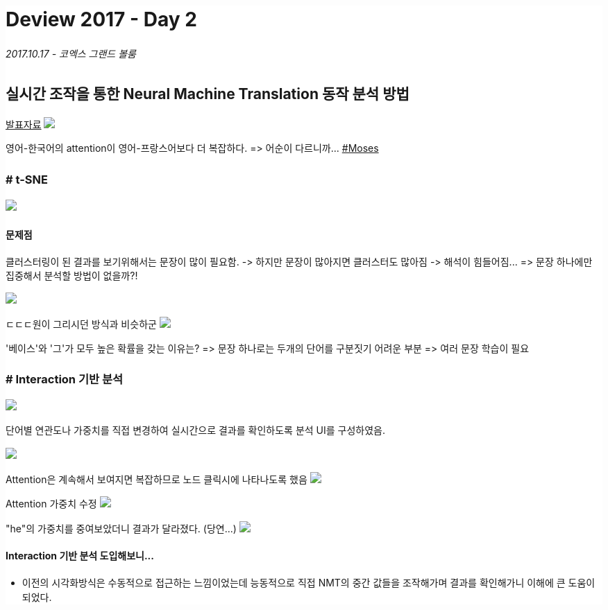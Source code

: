 # Deview 2017 - Day 2
###### *2017.10.17 - 코엑스 그랜드 볼룸*

## 실시간 조작을 통한 Neural Machine Translation 동작 분석 방법
[발표자료](https://www.slideshare.net/deview/222neural-machine-translation-nmt-80852324)
![](https://image.slidesharecdn.com/222neuralmachinetranslationnmt-171016102621/95/222neural-machine-translation-nmt-1-638.jpg)

영어-한국어의 attention이 영어-프랑스어보다 더 복잡하다. => 어순이 다르니까... [#Moses](http://www.statmt.org/moses/?n=FactoredTraining.TrainingParameters)

### # t-SNE
![](https://image.slidesharecdn.com/222neuralmachinetranslationnmt-171016102621/95/222neural-machine-translation-nmt-22-638.jpg)

#### 문제점
클러스터링이 된 결과를 보기위해서는 문장이 많이 필요함.
-> 하지만 문장이 많아지면 클러스터도 많아짐
-> 해석이 힘들어짐...
=> 문장 하나에만 집중해서 분석할 방법이 없을까?!

![](https://image.slidesharecdn.com/222neuralmachinetranslationnmt-171016102621/95/222neural-machine-translation-nmt-26-638.jpg)

ㄷㄷㄷ원이 그리시던 방식과 비슷하군
![](https://image.slidesharecdn.com/222neuralmachinetranslationnmt-171016102621/95/222neural-machine-translation-nmt-27-638.jpg?cb=1508200660)

'베이스'와 '그'가 모두 높은 확률을 갖는 이유는?
=> 문장 하나로는 두개의 단어를 구분짓기 어려운 부분
=> 여러 문장 학습이 필요

### # Interaction 기반 분석
![](https://image.slidesharecdn.com/222neuralmachinetranslationnmt-171016102621/95/222neural-machine-translation-nmt-29-638.jpg)

단어별 연관도나 가중치를 직접 변경하여 실시간으로 결과를 확인하도록 분석 UI를 구성하였음.

![](https://image.slidesharecdn.com/222neuralmachinetranslationnmt-171016102621/95/222neural-machine-translation-nmt-31-638.jpg)

Attention은 계속해서 보여지면 복잡하므로 노드 클릭시에 나타나도록 했음
![](https://image.slidesharecdn.com/222neuralmachinetranslationnmt-171016102621/95/222neural-machine-translation-nmt-36-638.jpg)

Attention 가중치 수정
![](https://image.slidesharecdn.com/222neuralmachinetranslationnmt-171016102621/95/222neural-machine-translation-nmt-38-638.jpg)

"he"의 가중치를 중여보았더니 결과가 달라졌다. (당연...)
![](https://image.slidesharecdn.com/222neuralmachinetranslationnmt-171016102621/95/222neural-machine-translation-nmt-40-638.jpg)

#### Interaction 기반 분석 도입해보니...
* 이전의 시각화방식은 수동적으로 접근하는 느낌이었는데 능동적으로 직접 NMT의 중간 값들을 조작해가며 결과를 확인해가니 이해에 큰 도움이 되었다.
